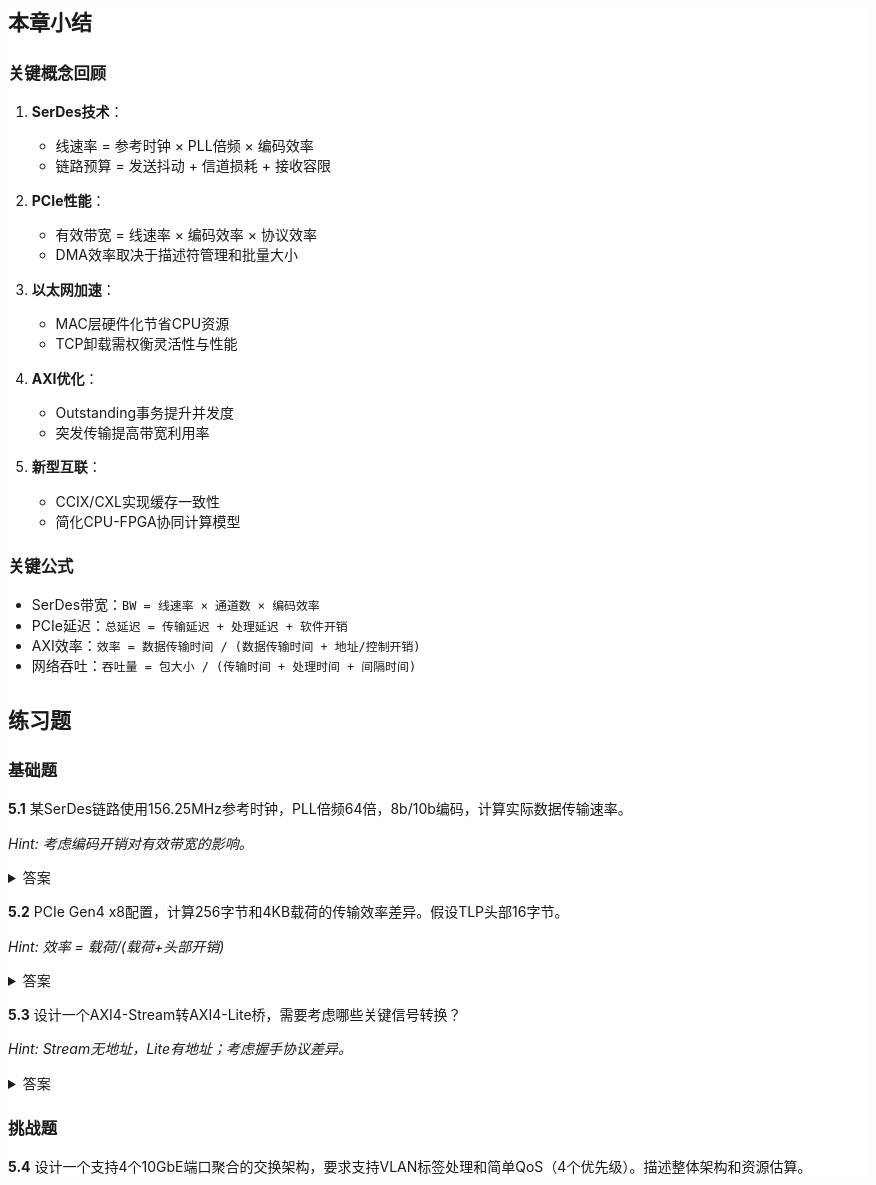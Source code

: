 ## 本章小结

### 关键概念回顾

1. **SerDes技术**：
   - 线速率 = 参考时钟 × PLL倍频 × 编码效率
   - 链路预算 = 发送抖动 + 信道损耗 + 接收容限
   
2. **PCIe性能**：
   - 有效带宽 = 线速率 × 编码效率 × 协议效率
   - DMA效率取决于描述符管理和批量大小

3. **以太网加速**：
   - MAC层硬件化节省CPU资源
   - TCP卸载需权衡灵活性与性能

4. **AXI优化**：
   - Outstanding事务提升并发度
   - 突发传输提高带宽利用率

5. **新型互联**：
   - CCIX/CXL实现缓存一致性
   - 简化CPU-FPGA协同计算模型

### 关键公式

- SerDes带宽：`BW = 线速率 × 通道数 × 编码效率`
- PCIe延迟：`总延迟 = 传输延迟 + 处理延迟 + 软件开销`
- AXI效率：`效率 = 数据传输时间 / (数据传输时间 + 地址/控制开销)`
- 网络吞吐：`吞吐量 = 包大小 / (传输时间 + 处理时间 + 间隔时间)`

## 练习题

### 基础题

**5.1** 某SerDes链路使用156.25MHz参考时钟，PLL倍频64倍，8b/10b编码，计算实际数据传输速率。

*Hint: 考虑编码开销对有效带宽的影响。*

<details><summary>答案</summary></details>

**5.2** PCIe Gen4 x8配置，计算256字节和4KB载荷的传输效率差异。假设TLP头部16字节。

*Hint: 效率 = 载荷/(载荷+头部开销)*

<details><summary>答案</summary></details>

**5.3** 设计一个AXI4-Stream转AXI4-Lite桥，需要考虑哪些关键信号转换？

*Hint: Stream无地址，Lite有地址；考虑握手协议差异。*

<details><summary>答案</summary></details>

### 挑战题

**5.4** 设计一个支持4个10GbE端口聚合的交换架构，要求支持VLAN标签处理和简单QoS（4个优先级）。描述整体架构和资源估算。
